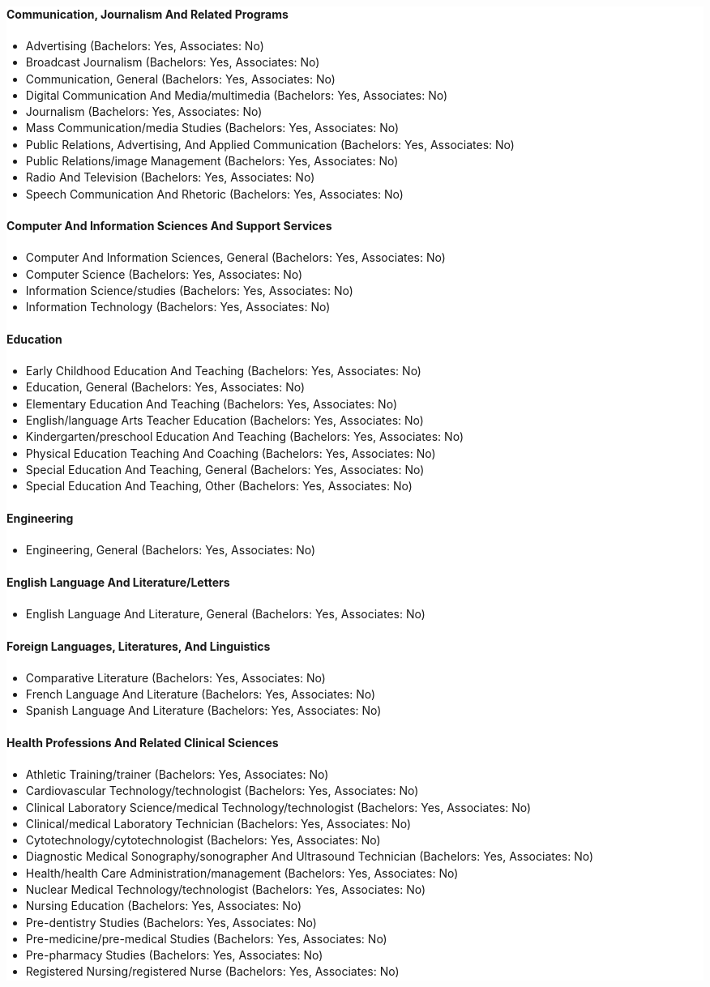 #### Communication, Journalism And Related Programs

- Advertising (Bachelors: Yes, Associates: No)
- Broadcast Journalism (Bachelors: Yes, Associates: No)
- Communication, General (Bachelors: Yes, Associates: No)
- Digital Communication And Media/multimedia (Bachelors: Yes, Associates: No)
- Journalism (Bachelors: Yes, Associates: No)
- Mass Communication/media Studies (Bachelors: Yes, Associates: No)
- Public Relations, Advertising, And Applied Communication (Bachelors: Yes, Associates: No)
- Public Relations/image Management (Bachelors: Yes, Associates: No)
- Radio And Television (Bachelors: Yes, Associates: No)
- Speech Communication And Rhetoric (Bachelors: Yes, Associates: No)

#### Computer And Information Sciences And Support Services

- Computer And Information Sciences, General (Bachelors: Yes, Associates: No)
- Computer Science (Bachelors: Yes, Associates: No)
- Information Science/studies (Bachelors: Yes, Associates: No)
- Information Technology (Bachelors: Yes, Associates: No)

#### Education

- Early Childhood Education And Teaching (Bachelors: Yes, Associates: No)
- Education, General (Bachelors: Yes, Associates: No)
- Elementary Education And Teaching (Bachelors: Yes, Associates: No)
- English/language Arts Teacher Education (Bachelors: Yes, Associates: No)
- Kindergarten/preschool Education And Teaching (Bachelors: Yes, Associates: No)
- Physical Education Teaching And Coaching (Bachelors: Yes, Associates: No)
- Special Education And Teaching, General (Bachelors: Yes, Associates: No)
- Special Education And Teaching, Other (Bachelors: Yes, Associates: No)

#### Engineering

- Engineering, General (Bachelors: Yes, Associates: No)

#### English Language And Literature/Letters

- English Language And Literature, General (Bachelors: Yes, Associates: No)

#### Foreign Languages, Literatures, And Linguistics

- Comparative Literature (Bachelors: Yes, Associates: No)
- French Language And Literature (Bachelors: Yes, Associates: No)
- Spanish Language And Literature (Bachelors: Yes, Associates: No)

#### Health Professions And Related Clinical Sciences

- Athletic Training/trainer (Bachelors: Yes, Associates: No)
- Cardiovascular Technology/technologist (Bachelors: Yes, Associates: No)
- Clinical Laboratory Science/medical Technology/technologist (Bachelors: Yes, Associates: No)
- Clinical/medical Laboratory Technician (Bachelors: Yes, Associates: No)
- Cytotechnology/cytotechnologist (Bachelors: Yes, Associates: No)
- Diagnostic Medical Sonography/sonographer And Ultrasound Technician (Bachelors: Yes, Associates: No)
- Health/health Care Administration/management (Bachelors: Yes, Associates: No)
- Nuclear Medical Technology/technologist (Bachelors: Yes, Associates: No)
- Nursing Education (Bachelors: Yes, Associates: No)
- Pre-dentistry Studies (Bachelors: Yes, Associates: No)
- Pre-medicine/pre-medical Studies (Bachelors: Yes, Associates: No)
- Pre-pharmacy Studies (Bachelors: Yes, Associates: No)
- Registered Nursing/registered Nurse (Bachelors: Yes, Associates: No)
